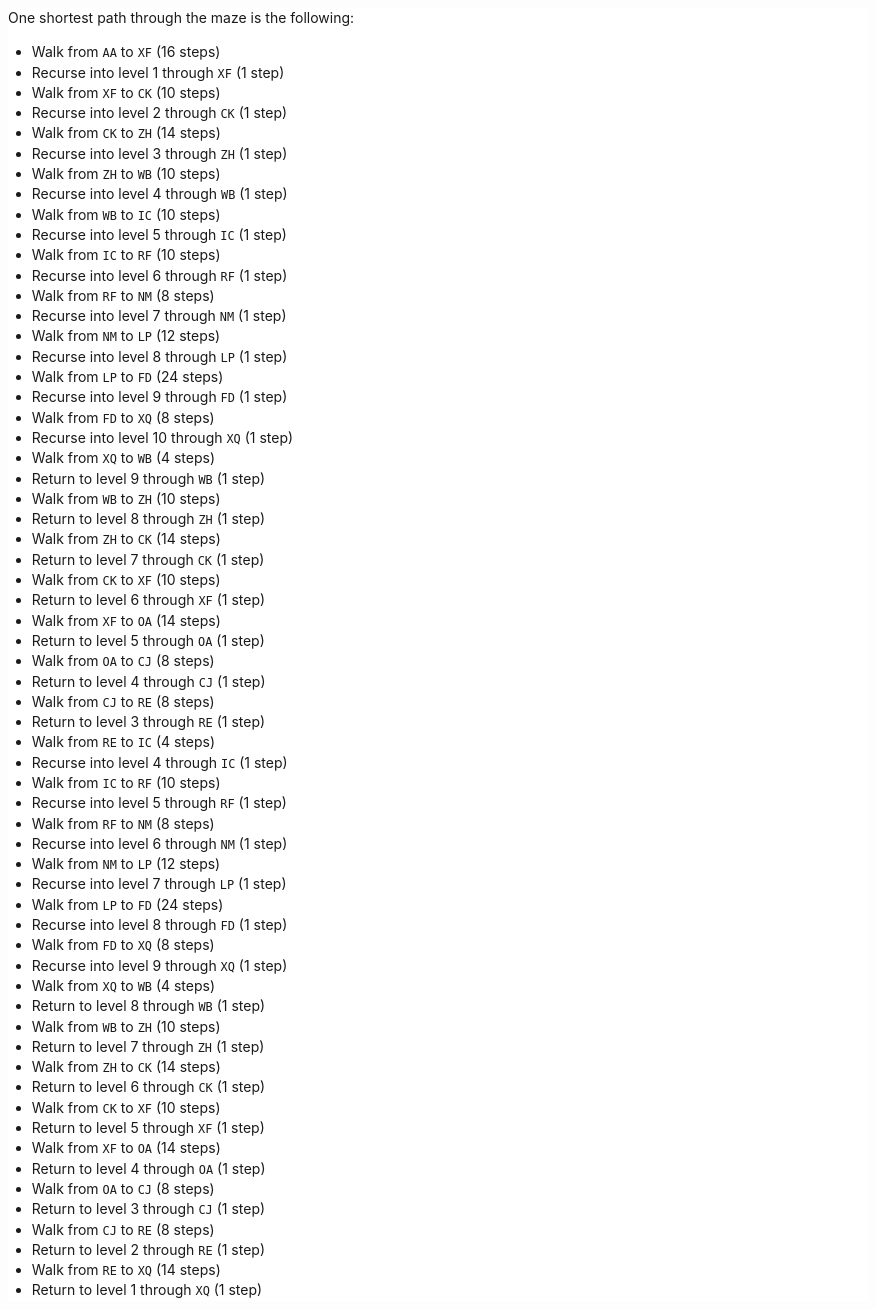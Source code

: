 One shortest path through the maze is the following:

* Walk from `AA` to `XF` (16 steps)
* Recurse into level 1 through `XF` (1 step)
* Walk from `XF` to `CK` (10 steps)
* Recurse into level 2 through `CK` (1 step)
* Walk from `CK` to `ZH` (14 steps)
* Recurse into level 3 through `ZH` (1 step)
* Walk from `ZH` to `WB` (10 steps)
* Recurse into level 4 through `WB` (1 step)
* Walk from `WB` to `IC` (10 steps)
* Recurse into level 5 through `IC` (1 step)
* Walk from `IC` to `RF` (10 steps)
* Recurse into level 6 through `RF` (1 step)
* Walk from `RF` to `NM` (8 steps)
* Recurse into level 7 through `NM` (1 step)
* Walk from `NM` to `LP` (12 steps)
* Recurse into level 8 through `LP` (1 step)
* Walk from `LP` to `FD` (24 steps)
* Recurse into level 9 through `FD` (1 step)
* Walk from `FD` to `XQ` (8 steps)
* Recurse into level 10 through `XQ` (1 step)
* Walk from `XQ` to `WB` (4 steps)
* Return to level 9 through `WB` (1 step)
* Walk from `WB` to `ZH` (10 steps)
* Return to level 8 through `ZH` (1 step)
* Walk from `ZH` to `CK` (14 steps)
* Return to level 7 through `CK` (1 step)
* Walk from `CK` to `XF` (10 steps)
* Return to level 6 through `XF` (1 step)
* Walk from `XF` to `OA` (14 steps)
* Return to level 5 through `OA` (1 step)
* Walk from `OA` to `CJ` (8 steps)
* Return to level 4 through `CJ` (1 step)
* Walk from `CJ` to `RE` (8 steps)
* Return to level 3 through `RE` (1 step)
* Walk from `RE` to `IC` (4 steps)
* Recurse into level 4 through `IC` (1 step)
* Walk from `IC` to `RF` (10 steps)
* Recurse into level 5 through `RF` (1 step)
* Walk from `RF` to `NM` (8 steps)
* Recurse into level 6 through `NM` (1 step)
* Walk from `NM` to `LP` (12 steps)
* Recurse into level 7 through `LP` (1 step)
* Walk from `LP` to `FD` (24 steps)
* Recurse into level 8 through `FD` (1 step)
* Walk from `FD` to `XQ` (8 steps)
* Recurse into level 9 through `XQ` (1 step)
* Walk from `XQ` to `WB` (4 steps)
* Return to level 8 through `WB` (1 step)
* Walk from `WB` to `ZH` (10 steps)
* Return to level 7 through `ZH` (1 step)
* Walk from `ZH` to `CK` (14 steps)
* Return to level 6 through `CK` (1 step)
* Walk from `CK` to `XF` (10 steps)
* Return to level 5 through `XF` (1 step)
* Walk from `XF` to `OA` (14 steps)
* Return to level 4 through `OA` (1 step)
* Walk from `OA` to `CJ` (8 steps)
* Return to level 3 through `CJ` (1 step)
* Walk from `CJ` to `RE` (8 steps)
* Return to level 2 through `RE` (1 step)
* Walk from `RE` to `XQ` (14 steps)
* Return to level 1 through `XQ` (1 step)